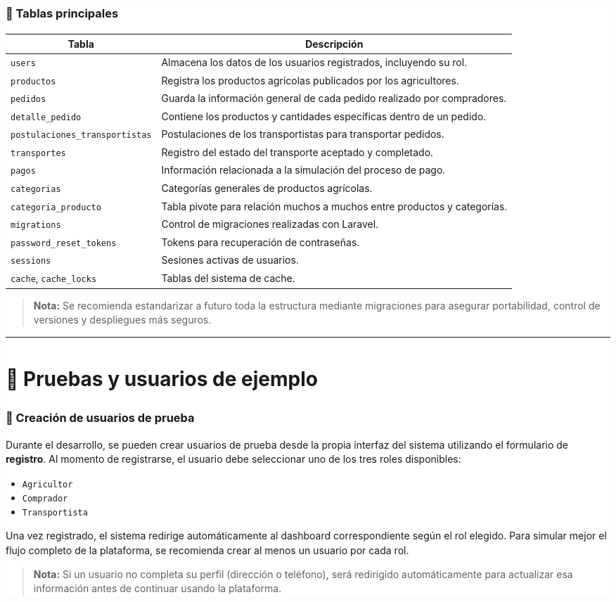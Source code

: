 ### 🧱 Tablas principales

| Tabla                          | Descripción                                                              |
| ------------------------------ | ------------------------------------------------------------------------ |
| `users`                        | Almacena los datos de los usuarios registrados, incluyendo su rol.       |
| `productos`                    | Registra los productos agrícolas publicados por los agricultores.        |
| `pedidos`                      | Guarda la información general de cada pedido realizado por compradores.  |
| `detalle_pedido`               | Contiene los productos y cantidades específicas dentro de un pedido.     |
| `postulaciones_transportistas` | Postulaciones de los transportistas para transportar pedidos.            |
| `transportes`                  | Registro del estado del transporte aceptado y completado.                |
| `pagos`                        | Información relacionada a la simulación del proceso de pago.             |
| `categorias`                   | Categorías generales de productos agrícolas.                             |
| `categoria_producto`           | Tabla pivote para relación muchos a muchos entre productos y categorías. |
| `migrations`                   | Control de migraciones realizadas con Laravel.                           |
| `password_reset_tokens`        | Tokens para recuperación de contraseñas.                                 |
| `sessions`                     | Sesiones activas de usuarios.                                            |
| `cache`, `cache_locks`         | Tablas del sistema de cache.                                             |

> **Nota:** Se recomienda estandarizar a futuro toda la estructura mediante migraciones para asegurar portabilidad, control de versiones y despliegues más seguros.

---

# 🧪 Pruebas y usuarios de ejemplo

### 👥 Creación de usuarios de prueba

Durante el desarrollo, se pueden crear usuarios de prueba desde la propia interfaz del sistema utilizando el formulario de **registro**. Al momento de registrarse, el usuario debe seleccionar uno de los tres roles disponibles:

* `Agricultor`
* `Comprador`
* `Transportista`

Una vez registrado, el sistema redirige automáticamente al dashboard correspondiente según el rol elegido.
Para simular mejor el flujo completo de la plataforma, se recomienda crear al menos un usuario por cada rol.

> **Nota:** Si un usuario no completa su perfil (dirección o teléfono), será redirigido automáticamente para actualizar esa información antes de continuar usando la plataforma.

